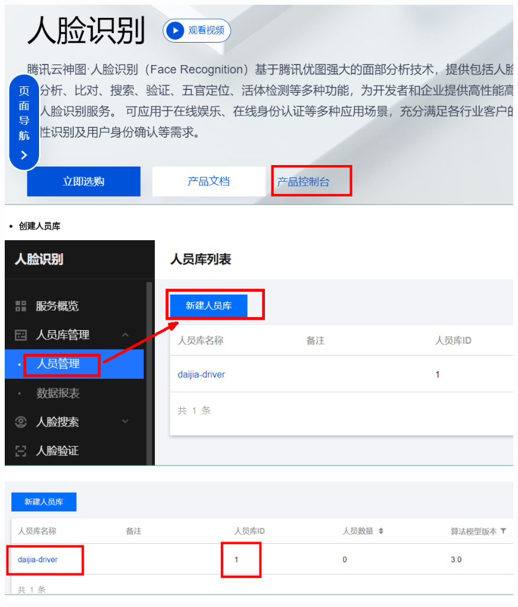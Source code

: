 ![image-20240516102951800](image/image-20240516102951800.png)

* **创建人员库**

![image-20240516103159814](image/image-20240516103159814.png)

![image-20240516103308184](image/image-20240516103308184.png)
